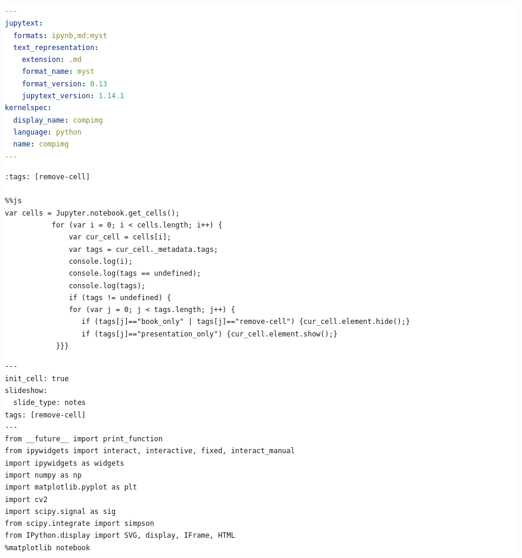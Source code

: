 ```yaml
---
jupytext:
  formats: ipynb,md:myst
  text_representation:
    extension: .md
    format_name: myst
    format_version: 0.13
    jupytext_version: 1.14.1
kernelspec:
  display_name: compimg
  language: python
  name: compimg
---
```


```{code-cell} ipython3
:tags: [remove-cell]

%%js
var cells = Jupyter.notebook.get_cells();
           for (var i = 0; i < cells.length; i++) {
               var cur_cell = cells[i];
               var tags = cur_cell._metadata.tags;
               console.log(i);
               console.log(tags == undefined);
               console.log(tags);
               if (tags != undefined) {
               for (var j = 0; j < tags.length; j++) {
                  if (tags[j]=="book_only" | tags[j]=="remove-cell") {cur_cell.element.hide();}
                  if (tags[j]=="presentation_only") {cur_cell.element.show();}
            }}}
```

```{code-cell} ipython3
---
init_cell: true
slideshow:
  slide_type: notes
tags: [remove-cell]
---
from __future__ import print_function
from ipywidgets import interact, interactive, fixed, interact_manual
import ipywidgets as widgets
import numpy as np
import matplotlib.pyplot as plt
import cv2
import scipy.signal as sig
from scipy.integrate import simpson
from IPython.display import SVG, display, IFrame, HTML
%matplotlib notebook
```
